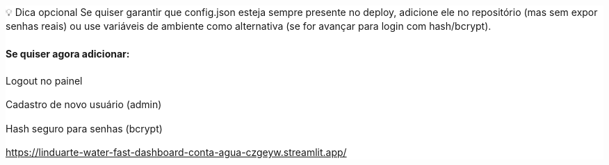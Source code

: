 💡 Dica opcional
Se quiser garantir que config.json esteja sempre presente no deploy, adicione ele no repositório (mas sem expor senhas reais) ou use variáveis de ambiente como alternativa (se for avançar para login com hash/bcrypt).

#### Se quiser agora adicionar:

Logout no painel

Cadastro de novo usuário (admin)

Hash seguro para senhas (bcrypt)


https://linduarte-water-fast-dashboard-conta-agua-czgeyw.streamlit.app/




